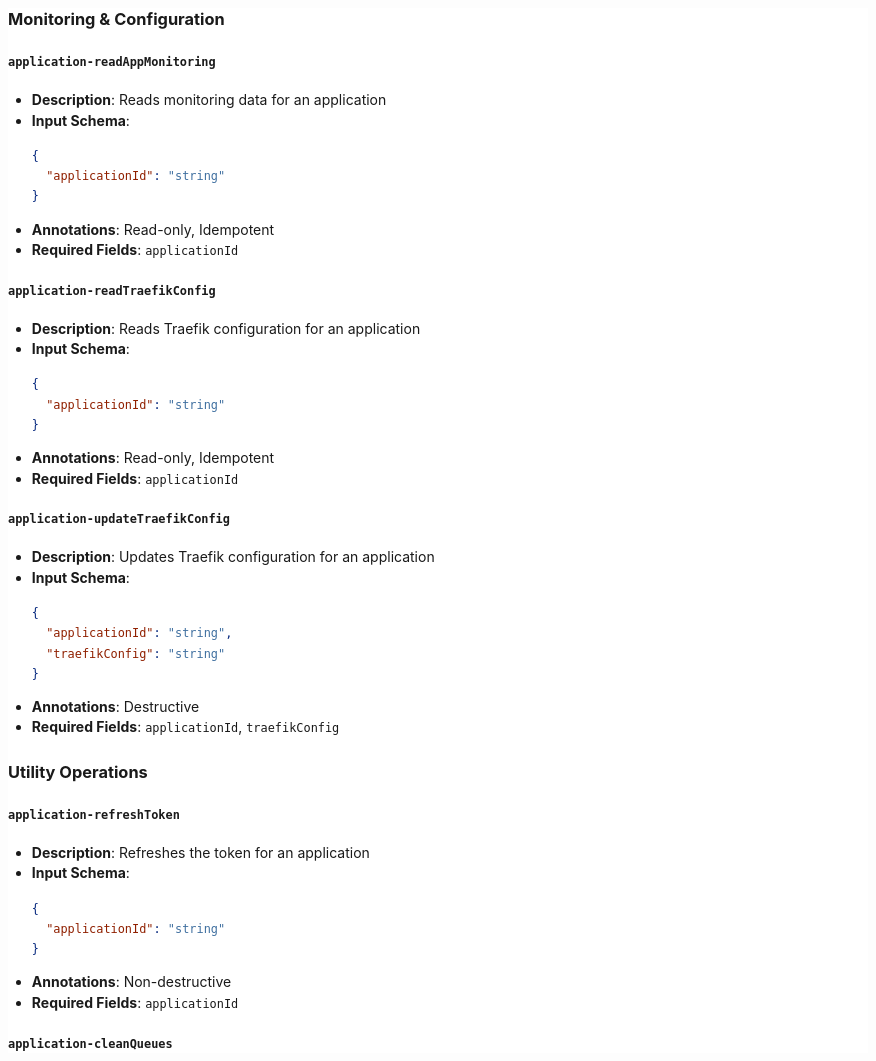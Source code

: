 ### Monitoring & Configuration

#### `application-readAppMonitoring`

- **Description**: Reads monitoring data for an application
- **Input Schema**:
  ```json
  {
    "applicationId": "string"
  }
  ```
- **Annotations**: Read-only, Idempotent
- **Required Fields**: `applicationId`

#### `application-readTraefikConfig`

- **Description**: Reads Traefik configuration for an application
- **Input Schema**:
  ```json
  {
    "applicationId": "string"
  }
  ```
- **Annotations**: Read-only, Idempotent
- **Required Fields**: `applicationId`

#### `application-updateTraefikConfig`

- **Description**: Updates Traefik configuration for an application
- **Input Schema**:
  ```json
  {
    "applicationId": "string",
    "traefikConfig": "string"
  }
  ```
- **Annotations**: Destructive
- **Required Fields**: `applicationId`, `traefikConfig`

### Utility Operations

#### `application-refreshToken`

- **Description**: Refreshes the token for an application
- **Input Schema**:
  ```json
  {
    "applicationId": "string"
  }
  ```
- **Annotations**: Non-destructive
- **Required Fields**: `applicationId`

#### `application-cleanQueues`
